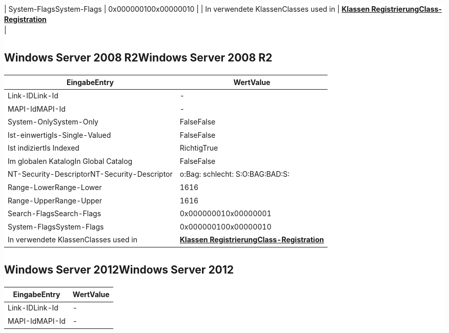 | <span data-ttu-id="7859b-225">System-Flags</span><span class="sxs-lookup"><span data-stu-id="7859b-225">System-Flags</span></span>           | <span data-ttu-id="7859b-226">0x00000010</span><span class="sxs-lookup"><span data-stu-id="7859b-226">0x00000010</span></span>                                                   |
| <span data-ttu-id="7859b-227">In verwendete Klassen</span><span class="sxs-lookup"><span data-stu-id="7859b-227">Classes used in</span></span>        | [<span data-ttu-id="7859b-228">**Klassen Registrierung**</span><span class="sxs-lookup"><span data-stu-id="7859b-228">**Class-Registration**</span></span>](c-classregistration.md)<br/> |



## <a name="windows-server-2008-r2"></a><span data-ttu-id="7859b-229">Windows Server 2008 R2</span><span class="sxs-lookup"><span data-stu-id="7859b-229">Windows Server 2008 R2</span></span>



| <span data-ttu-id="7859b-230">Eingabe</span><span class="sxs-lookup"><span data-stu-id="7859b-230">Entry</span></span> | <span data-ttu-id="7859b-231">Wert</span><span class="sxs-lookup"><span data-stu-id="7859b-231">Value</span></span> |
|------------------------|--------------------------------------------------------------|
| <span data-ttu-id="7859b-232">Link-ID</span><span class="sxs-lookup"><span data-stu-id="7859b-232">Link-Id</span></span>                | \-                                                           |
| <span data-ttu-id="7859b-233">MAPI-Id</span><span class="sxs-lookup"><span data-stu-id="7859b-233">MAPI-Id</span></span>                | \-                                                           |
| <span data-ttu-id="7859b-234">System-Only</span><span class="sxs-lookup"><span data-stu-id="7859b-234">System-Only</span></span>            | <span data-ttu-id="7859b-235">False</span><span class="sxs-lookup"><span data-stu-id="7859b-235">False</span></span>                                                        |
| <span data-ttu-id="7859b-236">Ist-einwertig</span><span class="sxs-lookup"><span data-stu-id="7859b-236">Is-Single-Valued</span></span>       | <span data-ttu-id="7859b-237">False</span><span class="sxs-lookup"><span data-stu-id="7859b-237">False</span></span>                                                        |
| <span data-ttu-id="7859b-238">Ist indiziert</span><span class="sxs-lookup"><span data-stu-id="7859b-238">Is Indexed</span></span>             | <span data-ttu-id="7859b-239">Richtig</span><span class="sxs-lookup"><span data-stu-id="7859b-239">True</span></span>                                                         |
| <span data-ttu-id="7859b-240">Im globalen Katalog</span><span class="sxs-lookup"><span data-stu-id="7859b-240">In Global Catalog</span></span>      | <span data-ttu-id="7859b-241">False</span><span class="sxs-lookup"><span data-stu-id="7859b-241">False</span></span>                                                        |
| <span data-ttu-id="7859b-242">NT-Security-Descriptor</span><span class="sxs-lookup"><span data-stu-id="7859b-242">NT-Security-Descriptor</span></span> | <span data-ttu-id="7859b-243">o:Bag: schlecht: S:</span><span class="sxs-lookup"><span data-stu-id="7859b-243">O:BAG:BAD:S:</span></span>                                                 |
| <span data-ttu-id="7859b-244">Range-Lower</span><span class="sxs-lookup"><span data-stu-id="7859b-244">Range-Lower</span></span>            | <span data-ttu-id="7859b-245">16</span><span class="sxs-lookup"><span data-stu-id="7859b-245">16</span></span>                                                           |
| <span data-ttu-id="7859b-246">Range-Upper</span><span class="sxs-lookup"><span data-stu-id="7859b-246">Range-Upper</span></span>            | <span data-ttu-id="7859b-247">16</span><span class="sxs-lookup"><span data-stu-id="7859b-247">16</span></span>                                                           |
| <span data-ttu-id="7859b-248">Search-Flags</span><span class="sxs-lookup"><span data-stu-id="7859b-248">Search-Flags</span></span>           | <span data-ttu-id="7859b-249">0x00000001</span><span class="sxs-lookup"><span data-stu-id="7859b-249">0x00000001</span></span>                                                   |
| <span data-ttu-id="7859b-250">System-Flags</span><span class="sxs-lookup"><span data-stu-id="7859b-250">System-Flags</span></span>           | <span data-ttu-id="7859b-251">0x00000010</span><span class="sxs-lookup"><span data-stu-id="7859b-251">0x00000010</span></span>                                                   |
| <span data-ttu-id="7859b-252">In verwendete Klassen</span><span class="sxs-lookup"><span data-stu-id="7859b-252">Classes used in</span></span>        | [<span data-ttu-id="7859b-253">**Klassen Registrierung**</span><span class="sxs-lookup"><span data-stu-id="7859b-253">**Class-Registration**</span></span>](c-classregistration.md)<br/> |



## <a name="windows-server-2012"></a><span data-ttu-id="7859b-254">Windows Server 2012</span><span class="sxs-lookup"><span data-stu-id="7859b-254">Windows Server 2012</span></span>



| <span data-ttu-id="7859b-255">Eingabe</span><span class="sxs-lookup"><span data-stu-id="7859b-255">Entry</span></span> | <span data-ttu-id="7859b-256">Wert</span><span class="sxs-lookup"><span data-stu-id="7859b-256">Value</span></span> |
|------------------------|--------------------------------------------------------------|
| <span data-ttu-id="7859b-257">Link-ID</span><span class="sxs-lookup"><span data-stu-id="7859b-257">Link-Id</span></span>                | \-                                                           |
| <span data-ttu-id="7859b-258">MAPI-Id</span><span class="sxs-lookup"><span data-stu-id="7859b-258">MAPI-Id</span></span>                | \-                                                           |